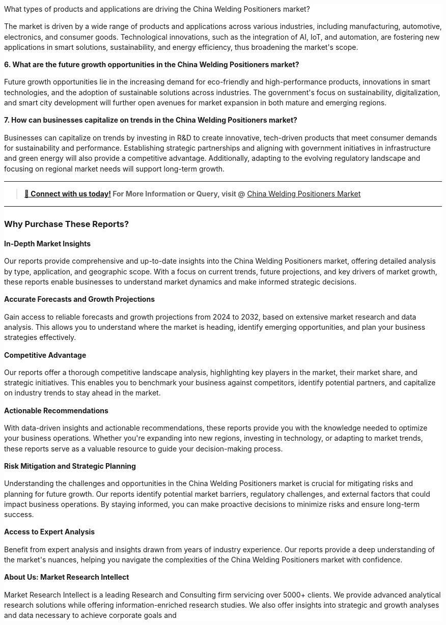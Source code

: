 What types of products and applications are driving the China Welding Positioners market?</strong></p><p class="" data-start="1951" data-end="2402">The market is driven by a wide range of products and applications across various industries, including manufacturing, automotive, electronics, and consumer goods. Technological innovations, such as the integration of AI, IoT, and automation, are fostering new applications in smart solutions, sustainability, and energy efficiency, thus broadening the market's scope.</p><p class="" data-start="2404" data-end="2849"><strong data-start="2404" data-end="2477">6. What are the future growth opportunities in the China Welding Positioners market?</strong></p><p class="" data-start="2404" data-end="2849">Future growth opportunities lie in the increasing demand for eco-friendly and high-performance products, innovations in smart technologies, and the adoption of sustainable solutions across industries. The government's focus on sustainability, digitalization, and smart city development will further open avenues for market expansion in both mature and emerging regions.</p><p class="" data-start="2851" data-end="3371"><strong data-start="2851" data-end="2923">7. How can businesses capitalize on trends in the China Welding Positioners market?</strong></p><p class="" data-start="2851" data-end="3371">Businesses can capitalize on trends by investing in R&amp;D to create innovative, tech-driven products that meet consumer demands for sustainability and performance. Establishing strategic partnerships and aligning with government initiatives in infrastructure and green energy will also provide a competitive advantage. Additionally, adapting to the evolving regulatory landscape and focusing on regional market needs will support long-term growth.</p><hr /><blockquote><p><span class="font-[700]"><strong><a href="https://www.marketresearchintellect.com/product/welding-positioners-market/?utm_source=Linkedin&utm_medium=805">📩 Connect with us today!</a> For More Information or Query, visit&nbsp;@</strong>&nbsp;</span><span class="font-[700]"><a href="https://www.marketresearchintellect.com/product/welding-positioners-market/?utm_source=Linkedin&utm_medium=805" target="_blank" data-tracking-control-name="article-ssr-frontend-pulse_little-text-block" data-tracking-will-navigate="" data-test-link="">China Welding Positioners Market</a></span></p></blockquote><hr /><h3 class="" data-start="164" data-end="199"><strong data-start="168" data-end="199">Why Purchase These Reports?</strong></h3><p class="" data-start="201" data-end="575"><strong data-start="201" data-end="229">In-Depth Market Insights</strong></p><p class="" data-start="201" data-end="575">Our reports provide comprehensive and up-to-date insights into the China Welding Positioners market, offering detailed analysis by type, application, and geographic scope. With a focus on current trends, future projections, and key drivers of market growth, these reports enable businesses to understand market dynamics and make informed strategic decisions.</p><p class="" data-start="577" data-end="893"><strong data-start="577" data-end="622">Accurate Forecasts and Growth Projections</strong></p><p class="" data-start="577" data-end="893">Gain access to reliable forecasts and growth projections from 2024 to 2032, based on extensive market research and data analysis. This allows you to understand where the market is heading, identify emerging opportunities, and plan your business strategies effectively.</p><p class="" data-start="895" data-end="1227"><strong data-start="895" data-end="920">Competitive Advantage</strong></p><p class="" data-start="895" data-end="1227">Our reports offer a thorough competitive landscape analysis, highlighting key players in the market, their market share, and strategic initiatives. This enables you to benchmark your business against competitors, identify potential partners, and capitalize on industry trends to stay ahead in the market.</p><p class="" data-start="1229" data-end="1589"><strong data-start="1229" data-end="1259">Actionable Recommendations</strong></p><p class="" data-start="1229" data-end="1589">With data-driven insights and actionable recommendations, these reports provide you with the knowledge needed to optimize your business operations. Whether you're expanding into new regions, investing in technology, or adapting to market trends, these reports serve as a valuable resource to guide your decision-making process.</p><p class="" data-start="1591" data-end="2004"><strong data-start="1591" data-end="1633">Risk Mitigation and Strategic Planning</strong></p><p class="" data-start="1591" data-end="2004">Understanding the challenges and opportunities in the China Welding Positioners market is crucial for mitigating risks and planning for future growth. Our reports identify potential market barriers, regulatory challenges, and external factors that could impact business operations. By staying informed, you can make proactive decisions to minimize risks and ensure long-term success.</p><p class="" data-start="2006" data-end="2266"><strong data-start="2006" data-end="2035">Access to Expert Analysis</strong></p><p class="" data-start="2006" data-end="2266">Benefit from expert analysis and insights drawn from years of industry experience. Our reports provide a deep understanding of the market's nuances, helping you navigate the complexities of the China Welding Positioners market with confidence.</p><p><strong><span class="font-[700]">About Us: Market Research Intellect</span></strong></p><p><span class="">Market Research Intellect is a leading Research and Consulting firm servicing over 5000+ clients. We provide advanced analytical research solutions while offering information-enriched research studies.&nbsp;</span>We also offer insights into strategic and growth analyses and data necessary to achieve corporate goals and